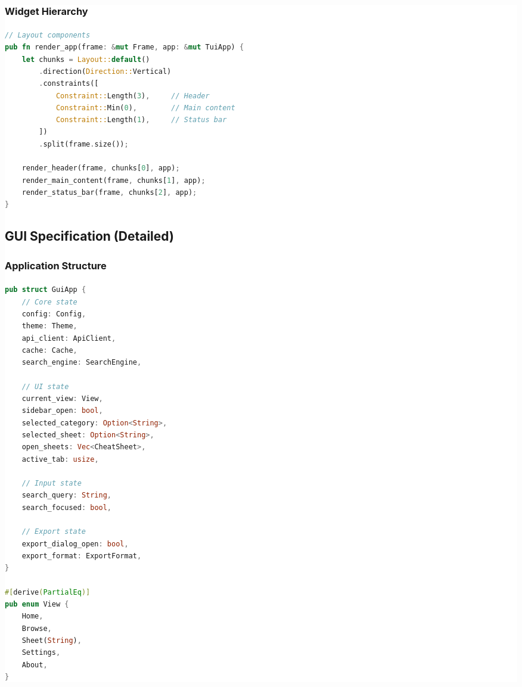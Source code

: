 ### Widget Hierarchy
```rust
// Layout components
pub fn render_app(frame: &mut Frame, app: &mut TuiApp) {
    let chunks = Layout::default()
        .direction(Direction::Vertical)
        .constraints([
            Constraint::Length(3),     // Header
            Constraint::Min(0),        // Main content
            Constraint::Length(1),     // Status bar
        ])
        .split(frame.size());
    
    render_header(frame, chunks[0], app);
    render_main_content(frame, chunks[1], app);
    render_status_bar(frame, chunks[2], app);
}
```

## GUI Specification (Detailed)

### Application Structure
```rust
pub struct GuiApp {
    // Core state
    config: Config,
    theme: Theme,
    api_client: ApiClient,
    cache: Cache,
    search_engine: SearchEngine,
    
    // UI state
    current_view: View,
    sidebar_open: bool,
    selected_category: Option<String>,
    selected_sheet: Option<String>,
    open_sheets: Vec<CheatSheet>,
    active_tab: usize,
    
    // Input state
    search_query: String,
    search_focused: bool,
    
    // Export state
    export_dialog_open: bool,
    export_format: ExportFormat,
}

#[derive(PartialEq)]
pub enum View {
    Home,
    Browse,
    Sheet(String),
    Settings,
    About,
}
```
